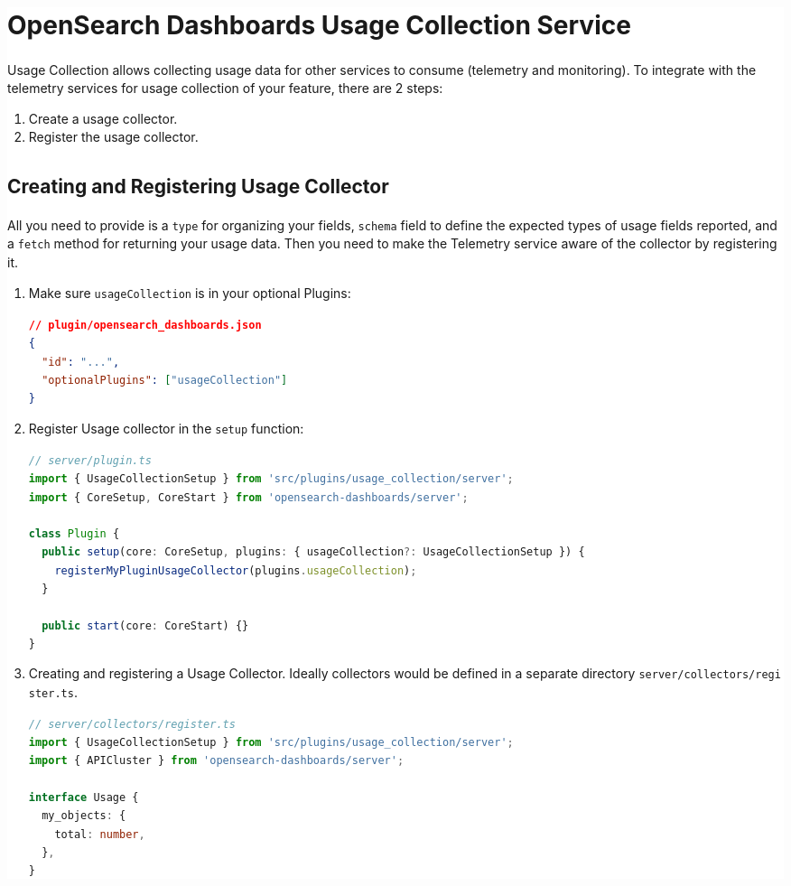 # OpenSearch Dashboards Usage Collection Service

Usage Collection allows collecting usage data for other services to consume (telemetry and monitoring).
To integrate with the telemetry services for usage collection of your feature, there are 2 steps:

1. Create a usage collector.
2. Register the usage collector.

## Creating and Registering Usage Collector

All you need to provide is a `type` for organizing your fields, `schema` field to define the expected types of usage fields reported, and a `fetch` method for returning your usage data. Then you need to make the Telemetry service aware of the collector by registering it.

1. Make sure `usageCollection` is in your optional Plugins:

    ```json
    // plugin/opensearch_dashboards.json
    {
      "id": "...",
      "optionalPlugins": ["usageCollection"]
    }
    ```

2. Register Usage collector in the `setup` function:

    ```ts
    // server/plugin.ts
    import { UsageCollectionSetup } from 'src/plugins/usage_collection/server';
    import { CoreSetup, CoreStart } from 'opensearch-dashboards/server';

    class Plugin {
      public setup(core: CoreSetup, plugins: { usageCollection?: UsageCollectionSetup }) {
        registerMyPluginUsageCollector(plugins.usageCollection);
      }

      public start(core: CoreStart) {}
    }
    ```

3. Creating and registering a Usage Collector. Ideally collectors would be defined in a separate directory `server/collectors/register.ts`.

    ```ts
    // server/collectors/register.ts
    import { UsageCollectionSetup } from 'src/plugins/usage_collection/server';
    import { APICluster } from 'opensearch-dashboards/server';

    interface Usage {
      my_objects: {
        total: number,
      },
    }
